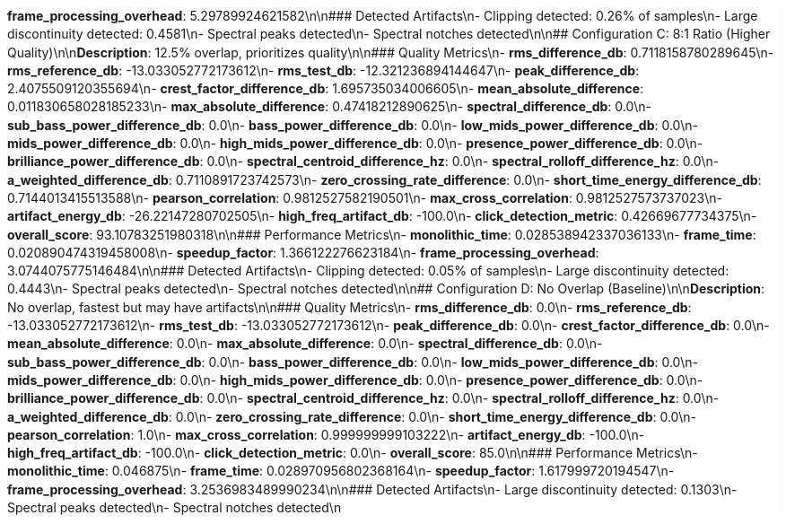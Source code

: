 **frame_processing_overhead**: 5.29789924621582\n\n### Detected Artifacts\n- Clipping detected: 0.26% of samples\n- Large discontinuity detected: 0.4581\n- Spectral peaks detected\n- Spectral notches detected\n\n## Configuration C: 8:1 Ratio (Higher Quality)\n\n**Description**: 12.5% overlap, prioritizes quality\n\n### Quality Metrics\n- **rms_difference_db**: 0.7118158780289645\n- **rms_reference_db**: -13.033052772173612\n- **rms_test_db**: -12.321236894144647\n- **peak_difference_db**: 2.4075509120355694\n- **crest_factor_difference_db**: 1.695735034006605\n- **mean_absolute_difference**: 0.011830658028185233\n- **max_absolute_difference**: 0.47418212890625\n- **spectral_difference_db**: 0.0\n- **sub_bass_power_difference_db**: 0.0\n- **bass_power_difference_db**: 0.0\n- **low_mids_power_difference_db**: 0.0\n- **mids_power_difference_db**: 0.0\n- **high_mids_power_difference_db**: 0.0\n- **presence_power_difference_db**: 0.0\n- **brilliance_power_difference_db**: 0.0\n- **spectral_centroid_difference_hz**: 0.0\n- **spectral_rolloff_difference_hz**: 0.0\n- **a_weighted_difference_db**: 0.7110891723742573\n- **zero_crossing_rate_difference**: 0.0\n- **short_time_energy_difference_db**: 0.7144013415513588\n- **pearson_correlation**: 0.9812527582190501\n- **max_cross_correlation**: 0.9812527573737023\n- **artifact_energy_db**: -26.22147280702505\n- **high_freq_artifact_db**: -100.0\n- **click_detection_metric**: 0.42669677734375\n- **overall_score**: 93.10783251980318\n\n### Performance Metrics\n- **monolithic_time**: 0.028538942337036133\n- **frame_time**: 0.020890474319458008\n- **speedup_factor**: 1.366122276623184\n- **frame_processing_overhead**: 3.0744075775146484\n\n### Detected Artifacts\n- Clipping detected: 0.05% of samples\n- Large discontinuity detected: 0.4443\n- Spectral peaks detected\n- Spectral notches detected\n\n## Configuration D: No Overlap (Baseline)\n\n**Description**: No overlap, fastest but may have artifacts\n\n### Quality Metrics\n- **rms_difference_db**: 0.0\n- **rms_reference_db**: -13.033052772173612\n- **rms_test_db**: -13.033052772173612\n- **peak_difference_db**: 0.0\n- **crest_factor_difference_db**: 0.0\n- **mean_absolute_difference**: 0.0\n- **max_absolute_difference**: 0.0\n- **spectral_difference_db**: 0.0\n- **sub_bass_power_difference_db**: 0.0\n- **bass_power_difference_db**: 0.0\n- **low_mids_power_difference_db**: 0.0\n- **mids_power_difference_db**: 0.0\n- **high_mids_power_difference_db**: 0.0\n- **presence_power_difference_db**: 0.0\n- **brilliance_power_difference_db**: 0.0\n- **spectral_centroid_difference_hz**: 0.0\n- **spectral_rolloff_difference_hz**: 0.0\n- **a_weighted_difference_db**: 0.0\n- **zero_crossing_rate_difference**: 0.0\n- **short_time_energy_difference_db**: 0.0\n- **pearson_correlation**: 1.0\n- **max_cross_correlation**: 0.999999999103222\n- **artifact_energy_db**: -100.0\n- **high_freq_artifact_db**: -100.0\n- **click_detection_metric**: 0.0\n- **overall_score**: 85.0\n\n### Performance Metrics\n- **monolithic_time**: 0.046875\n- **frame_time**: 0.028970956802368164\n- **speedup_factor**: 1.617999720194547\n- **frame_processing_overhead**: 3.2536983489990234\n\n### Detected Artifacts\n- Large discontinuity detected: 0.1303\n- Spectral peaks detected\n- Spectral notches detected\n